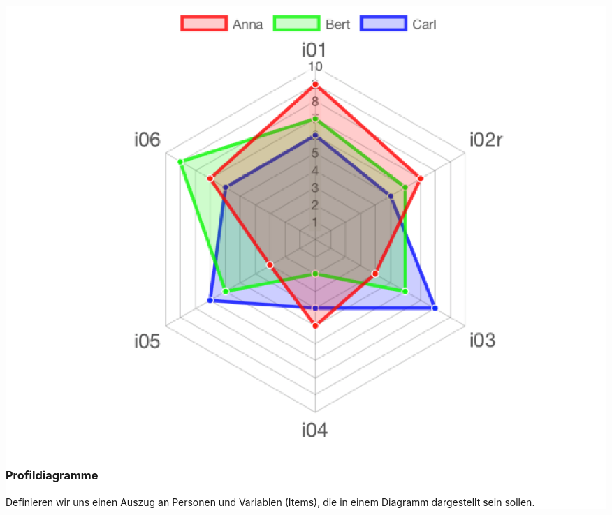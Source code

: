 <img src="img/radar.png" width="70%" style="display: block; margin: auto;" />


### Profildiagramme

Definieren wir uns einen Auszug an Personen und Variablen (Items), die in einem Diagramm dargestellt sein sollen. 
